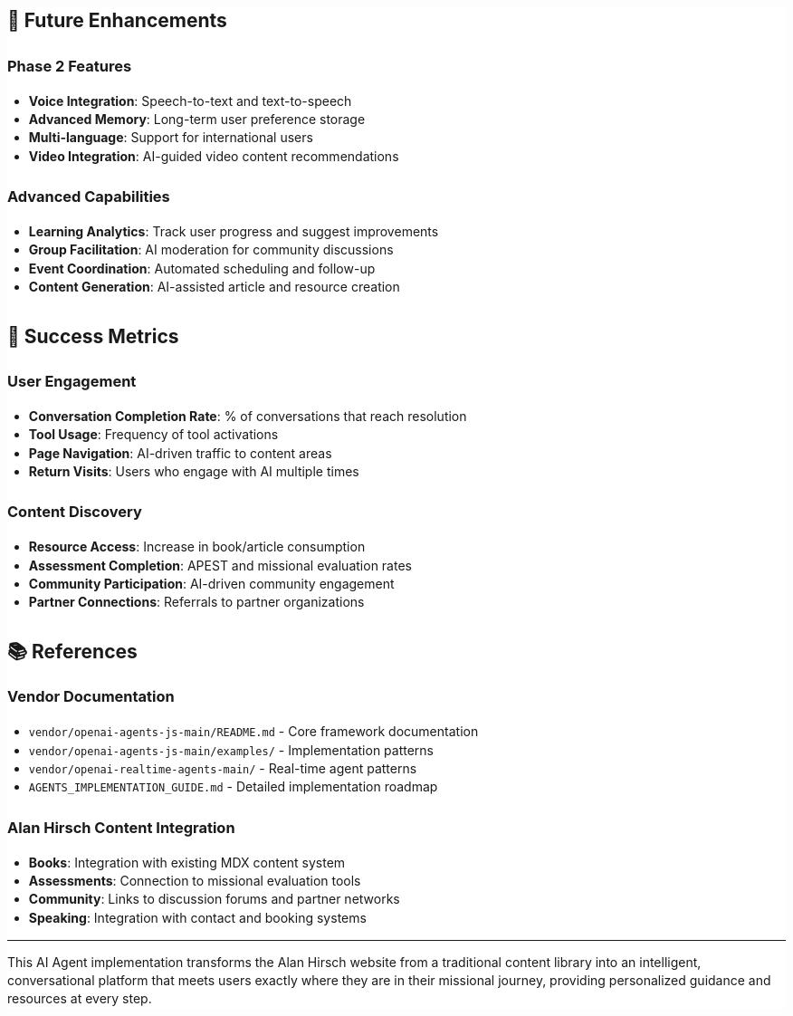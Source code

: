 ## 🔮 Future Enhancements

### Phase 2 Features
- **Voice Integration**: Speech-to-text and text-to-speech
- **Advanced Memory**: Long-term user preference storage
- **Multi-language**: Support for international users
- **Video Integration**: AI-guided video content recommendations

### Advanced Capabilities
- **Learning Analytics**: Track user progress and suggest improvements
- **Group Facilitation**: AI moderation for community discussions
- **Event Coordination**: Automated scheduling and follow-up
- **Content Generation**: AI-assisted article and resource creation

## 🎯 Success Metrics

### User Engagement
- **Conversation Completion Rate**: % of conversations that reach resolution
- **Tool Usage**: Frequency of tool activations
- **Page Navigation**: AI-driven traffic to content areas
- **Return Visits**: Users who engage with AI multiple times

### Content Discovery
- **Resource Access**: Increase in book/article consumption
- **Assessment Completion**: APEST and missional evaluation rates
- **Community Participation**: AI-driven community engagement
- **Partner Connections**: Referrals to partner organizations

## 📚 References

### Vendor Documentation
- `vendor/openai-agents-js-main/README.md` - Core framework documentation
- `vendor/openai-agents-js-main/examples/` - Implementation patterns
- `vendor/openai-realtime-agents-main/` - Real-time agent patterns
- `AGENTS_IMPLEMENTATION_GUIDE.md` - Detailed implementation roadmap

### Alan Hirsch Content Integration
- **Books**: Integration with existing MDX content system
- **Assessments**: Connection to missional evaluation tools  
- **Community**: Links to discussion forums and partner networks
- **Speaking**: Integration with contact and booking systems

---

This AI Agent implementation transforms the Alan Hirsch website from a traditional content library into an intelligent, conversational platform that meets users exactly where they are in their missional journey, providing personalized guidance and resources at every step.
